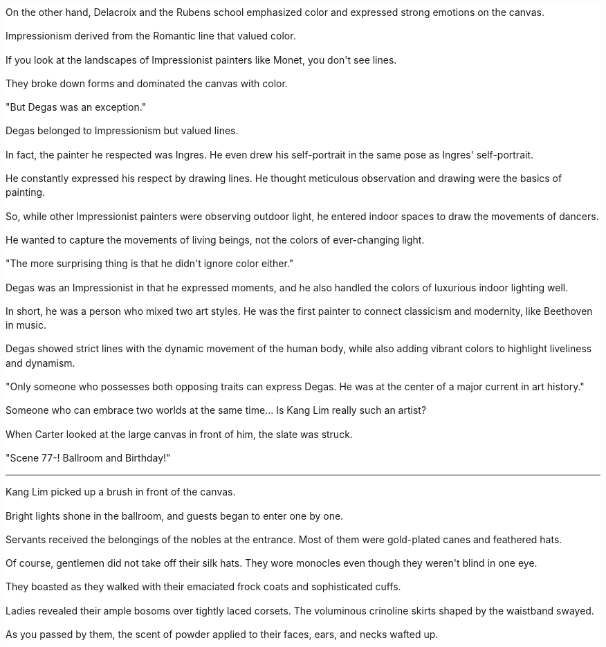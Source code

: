 On the other hand, Delacroix and the Rubens school emphasized color and expressed strong emotions on the canvas.

Impressionism derived from the Romantic line that valued color.

If you look at the landscapes of Impressionist painters like Monet, you don't see lines.

They broke down forms and dominated the canvas with color.

"But Degas was an exception."

Degas belonged to Impressionism but valued lines.

In fact, the painter he respected was Ingres. He even drew his self-portrait in the same pose as Ingres' self-portrait.

He constantly expressed his respect by drawing lines. He thought meticulous observation and drawing were the basics of painting.

So, while other Impressionist painters were observing outdoor light, he entered indoor spaces to draw the movements of dancers.

He wanted to capture the movements of living beings, not the colors of ever-changing light.

"The more surprising thing is that he didn't ignore color either."

Degas was an Impressionist in that he expressed moments, and he also handled the colors of luxurious indoor lighting well.

In short, he was a person who mixed two art styles. He was the first painter to connect classicism and modernity, like Beethoven in music.

Degas showed strict lines with the dynamic movement of the human body, while also adding vibrant colors to highlight liveliness and dynamism.

"Only someone who possesses both opposing traits can express Degas. He was at the center of a major current in art history."

Someone who can embrace two worlds at the same time... Is Kang Lim really such an artist?

When Carter looked at the large canvas in front of him, the slate was struck.

"Scene 77-! Ballroom and Birthday!"

* * *

Kang Lim picked up a brush in front of the canvas.

Bright lights shone in the ballroom, and guests began to enter one by one.

Servants received the belongings of the nobles at the entrance. Most of them were gold-plated canes and feathered hats.

Of course, gentlemen did not take off their silk hats. They wore monocles even though they weren't blind in one eye.

They boasted as they walked with their emaciated frock coats and sophisticated cuffs.

Ladies revealed their ample bosoms over tightly laced corsets. The voluminous crinoline skirts shaped by the waistband swayed.

As you passed by them, the scent of powder applied to their faces, ears, and necks wafted up.
